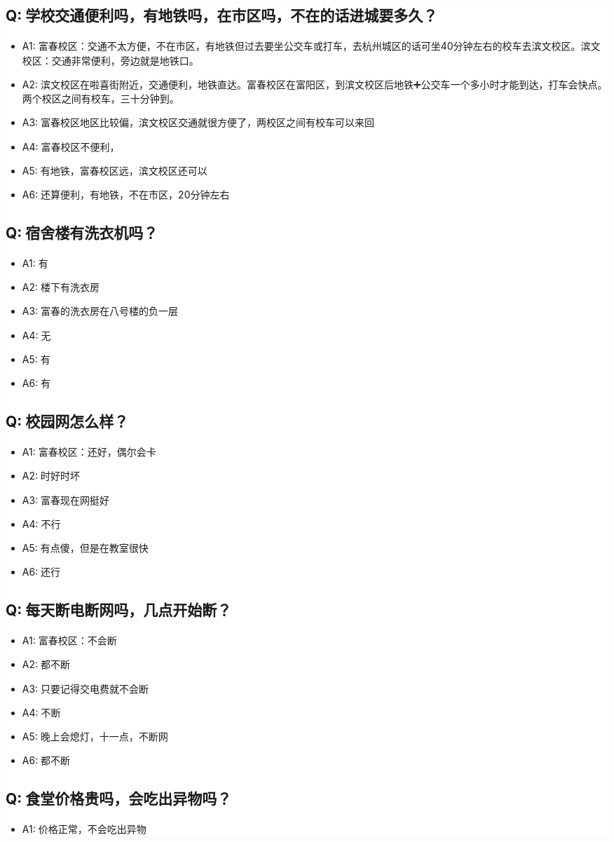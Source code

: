 ## Q: 学校交通便利吗，有地铁吗，在市区吗，不在的话进城要多久？

- A1: 富春校区：交通不太方便，不在市区，有地铁但过去要坐公交车或打车，去杭州城区的话可坐40分钟左右的校车去滨文校区。滨文校区：交通非常便利，旁边就是地铁口。

- A2: 滨文校区在啦喜街附近，交通便利，地铁直达。富春校区在富阳区，到滨文校区后地铁➕公交车一个多小时才能到达，打车会快点。两个校区之间有校车，三十分钟到。

- A3: 富春校区地区比较偏，滨文校区交通就很方便了，两校区之间有校车可以来回

- A4: 富春校区不便利，

- A5: 有地铁，富春校区远，滨文校区还可以

- A6: 还算便利，有地铁，不在市区，20分钟左右

## Q: 宿舍楼有洗衣机吗？

- A1: 有

- A2: 楼下有洗衣房

- A3: 富春的洗衣房在八号楼的负一层

- A4: 无

- A5: 有

- A6: 有

## Q: 校园网怎么样？

- A1: 富春校区：还好，偶尔会卡

- A2: 时好时坏

- A3: 富春现在网挺好

- A4: 不行

- A5: 有点傻，但是在教室很快

- A6: 还行

## Q: 每天断电断网吗，几点开始断？

- A1: 富春校区：不会断

- A2: 都不断

- A3: 只要记得交电费就不会断

- A4: 不断

- A5: 晚上会熄灯，十一点，不断网

- A6: 都不断

## Q: 食堂价格贵吗，会吃出异物吗？

- A1: 价格正常，不会吃出异物
